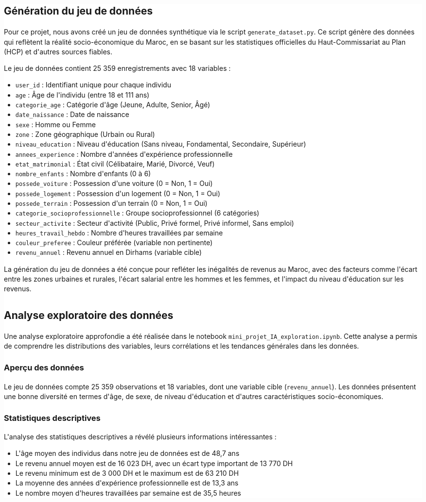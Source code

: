 ## Génération du jeu de données

Pour ce projet, nous avons créé un jeu de données synthétique via le script `generate_dataset.py`. Ce script génère des données qui reflètent la réalité socio-économique du Maroc, en se basant sur les statistiques officielles du Haut-Commissariat au Plan (HCP) et d'autres sources fiables.

Le jeu de données contient 25 359 enregistrements avec 18 variables :

- `user_id` : Identifiant unique pour chaque individu
- `age` : Âge de l'individu (entre 18 et 111 ans)
- `categorie_age` : Catégorie d'âge (Jeune, Adulte, Senior, Âgé)
- `date_naissance` : Date de naissance
- `sexe` : Homme ou Femme
- `zone` : Zone géographique (Urbain ou Rural)
- `niveau_education` : Niveau d'éducation (Sans niveau, Fondamental, Secondaire, Supérieur)
- `annees_experience` : Nombre d'années d'expérience professionnelle
- `etat_matrimonial` : État civil (Célibataire, Marié, Divorcé, Veuf)
- `nombre_enfants` : Nombre d'enfants (0 à 6)
- `possede_voiture` : Possession d'une voiture (0 = Non, 1 = Oui)
- `possede_logement` : Possession d'un logement (0 = Non, 1 = Oui)
- `possede_terrain` : Possession d'un terrain (0 = Non, 1 = Oui)
- `categorie_socioprofessionnelle` : Groupe socioprofessionnel (6 catégories)
- `secteur_activite` : Secteur d'activité (Public, Privé formel, Privé informel, Sans emploi)
- `heures_travail_hebdo` : Nombre d'heures travaillées par semaine
- `couleur_preferee` : Couleur préférée (variable non pertinente)
- `revenu_annuel` : Revenu annuel en Dirhams (variable cible)

La génération du jeu de données a été conçue pour refléter les inégalités de revenus au Maroc, avec des facteurs comme l'écart entre les zones urbaines et rurales, l'écart salarial entre les hommes et les femmes, et l'impact du niveau d'éducation sur les revenus.

## Analyse exploratoire des données

Une analyse exploratoire approfondie a été réalisée dans le notebook `mini_projet_IA_exploration.ipynb`. Cette analyse a permis de comprendre les distributions des variables, leurs corrélations et les tendances générales dans les données.

### Aperçu des données

Le jeu de données compte 25 359 observations et 18 variables, dont une variable cible (`revenu_annuel`). Les données présentent une bonne diversité en termes d'âge, de sexe, de niveau d'éducation et d'autres caractéristiques socio-économiques.

### Statistiques descriptives

L'analyse des statistiques descriptives a révélé plusieurs informations intéressantes :

- L'âge moyen des individus dans notre jeu de données est de 48,7 ans
- Le revenu annuel moyen est de 16 023 DH, avec un écart type important de 13 770 DH
- Le revenu minimum est de 3 000 DH et le maximum est de 63 210 DH
- La moyenne des années d'expérience professionnelle est de 13,3 ans
- Le nombre moyen d'heures travaillées par semaine est de 35,5 heures
